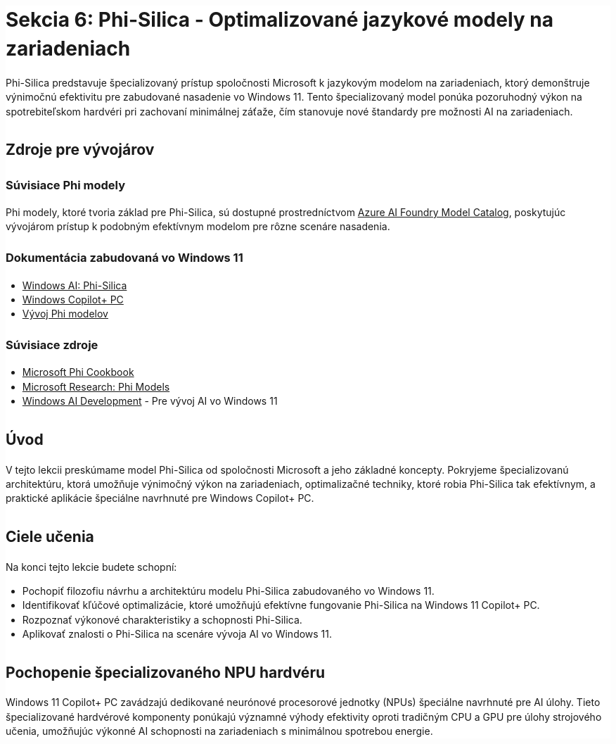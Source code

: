
# Sekcia 6: Phi-Silica - Optimalizované jazykové modely na zariadeniach

Phi-Silica predstavuje špecializovaný prístup spoločnosti Microsoft k jazykovým modelom na zariadeniach, ktorý demonštruje výnimočnú efektivitu pre zabudované nasadenie vo Windows 11. Tento špecializovaný model ponúka pozoruhodný výkon na spotrebiteľskom hardvéri pri zachovaní minimálnej záťaže, čím stanovuje nové štandardy pre možnosti AI na zariadeniach.

## Zdroje pre vývojárov

### Súvisiace Phi modely
Phi modely, ktoré tvoria základ pre Phi-Silica, sú dostupné prostredníctvom [Azure AI Foundry Model Catalog](https://ai.azure.com/explore/models?q=phi), poskytujúc vývojárom prístup k podobným efektívnym modelom pre rôzne scenáre nasadenia.

### Dokumentácia zabudovaná vo Windows 11
- [Windows AI: Phi-Silica](https://learn.microsoft.com/en-us/windows/ai/apis/phi-silica)
- [Windows Copilot+ PC](https://learn.microsoft.com/en-us/windows/ai/copilot-plus-pcs/overview)
- [Vývoj Phi modelov](https://learn.microsoft.com/en-us/azure/ai-studio/how-to/phi-models)

### Súvisiace zdroje
- [Microsoft Phi Cookbook](https://aka.ms/phicookbook)
- [Microsoft Research: Phi Models](https://www.microsoft.com/en-us/research/project/phi-2/)
- [Windows AI Development](https://learn.microsoft.com/windows/ai/) - Pre vývoj AI vo Windows 11

## Úvod

V tejto lekcii preskúmame model Phi-Silica od spoločnosti Microsoft a jeho základné koncepty. Pokryjeme špecializovanú architektúru, ktorá umožňuje výnimočný výkon na zariadeniach, optimalizačné techniky, ktoré robia Phi-Silica tak efektívnym, a praktické aplikácie špeciálne navrhnuté pre Windows Copilot+ PC.

## Ciele učenia

Na konci tejto lekcie budete schopní:

- Pochopiť filozofiu návrhu a architektúru modelu Phi-Silica zabudovaného vo Windows 11.
- Identifikovať kľúčové optimalizácie, ktoré umožňujú efektívne fungovanie Phi-Silica na Windows 11 Copilot+ PC.
- Rozpoznať výkonové charakteristiky a schopnosti Phi-Silica.
- Aplikovať znalosti o Phi-Silica na scenáre vývoja AI vo Windows 11.

## Pochopenie špecializovaného NPU hardvéru

Windows 11 Copilot+ PC zavádzajú dedikované neurónové procesorové jednotky (NPUs) špeciálne navrhnuté pre AI úlohy. Tieto špecializované hardvérové komponenty ponúkajú významné výhody efektivity oproti tradičným CPU a GPU pre úlohy strojového učenia, umožňujúc výkonné AI schopnosti na zariadeniach s minimálnou spotrebou energie.
